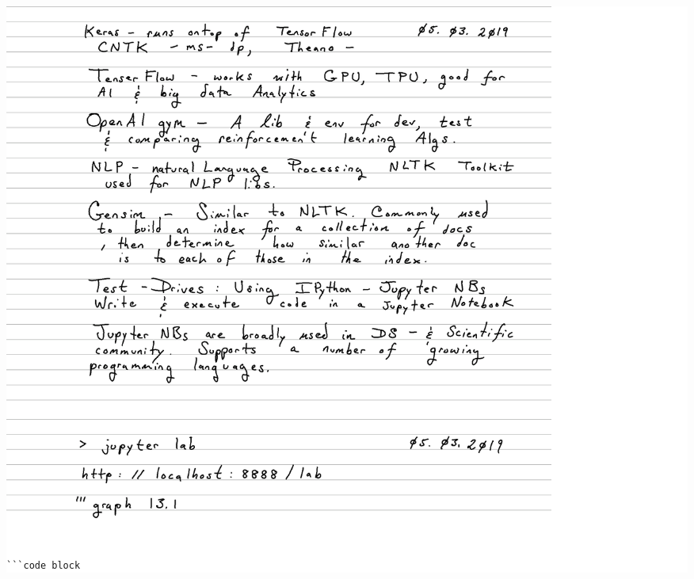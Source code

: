   <img src="https://github.com/stan-alam/Python/blob/develop/text/images/01/pythontxt%20-%207.png" width="80%" height="80%">
</a>

<a>
  <img src="https://github.com/stan-alam/Python/blob/develop/text/images/01/pythontxt%20-%208A.png" width="80%" height="80%">
</a>

```Python

```code block

```
